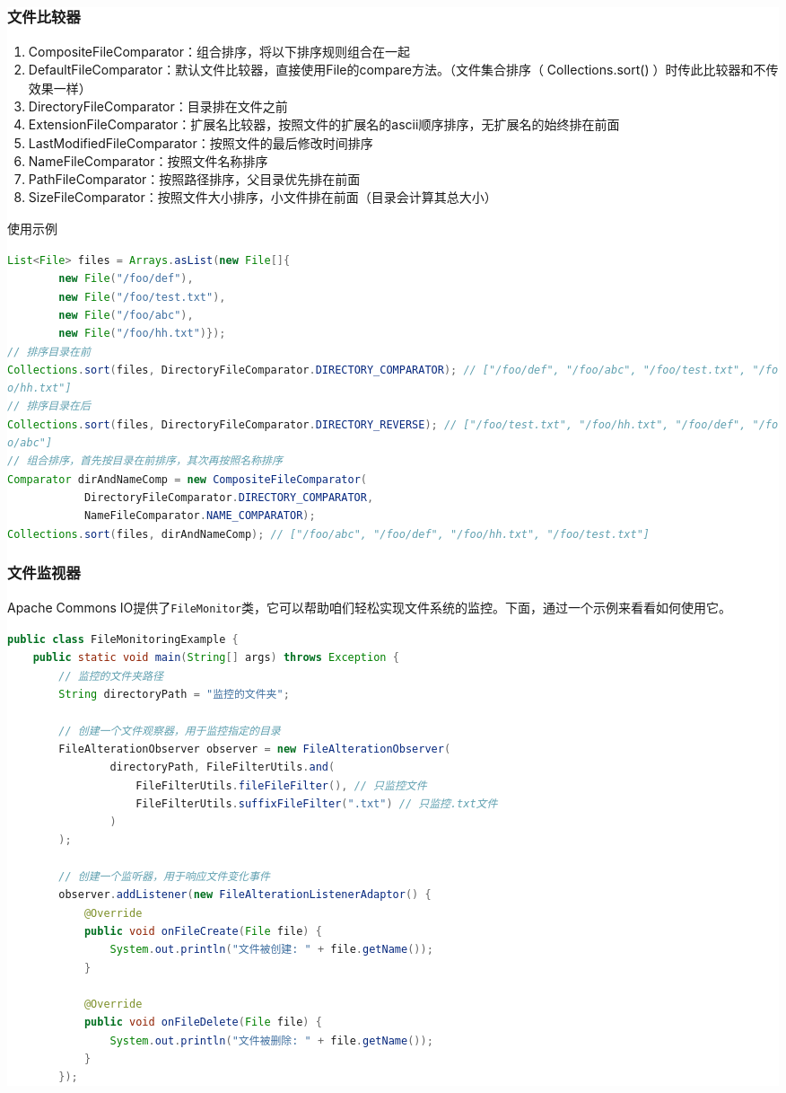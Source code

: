### 文件比较器

1. CompositeFileComparator：组合排序，将以下排序规则组合在一起
2. DefaultFileComparator：默认文件比较器，直接使用File的compare方法。（文件集合排序（ Collections.sort() ）时传此比较器和不传效果一样）
3. DirectoryFileComparator：目录排在文件之前
4. ExtensionFileComparator：扩展名比较器，按照文件的扩展名的ascii顺序排序，无扩展名的始终排在前面
5. LastModifiedFileComparator：按照文件的最后修改时间排序
6. NameFileComparator：按照文件名称排序
7. PathFileComparator：按照路径排序，父目录优先排在前面
8. SizeFileComparator：按照文件大小排序，小文件排在前面（目录会计算其总大小）

使用示例

```java
List<File> files = Arrays.asList(new File[]{
        new File("/foo/def"),
        new File("/foo/test.txt"),
        new File("/foo/abc"),
        new File("/foo/hh.txt")});
// 排序目录在前
Collections.sort(files, DirectoryFileComparator.DIRECTORY_COMPARATOR); // ["/foo/def", "/foo/abc", "/foo/test.txt", "/foo/hh.txt"]
// 排序目录在后
Collections.sort(files, DirectoryFileComparator.DIRECTORY_REVERSE); // ["/foo/test.txt", "/foo/hh.txt", "/foo/def", "/foo/abc"]
// 组合排序，首先按目录在前排序，其次再按照名称排序
Comparator dirAndNameComp = new CompositeFileComparator(
            DirectoryFileComparator.DIRECTORY_COMPARATOR,
            NameFileComparator.NAME_COMPARATOR);
Collections.sort(files, dirAndNameComp); // ["/foo/abc", "/foo/def", "/foo/hh.txt", "/foo/test.txt"]
```





### 文件监视器

Apache Commons IO提供了`FileMonitor`类，它可以帮助咱们轻松实现文件系统的监控。下面，通过一个示例来看看如何使用它。

```java
public class FileMonitoringExample {
    public static void main(String[] args) throws Exception {
        // 监控的文件夹路径
        String directoryPath = "监控的文件夹";

        // 创建一个文件观察器，用于监控指定的目录
        FileAlterationObserver observer = new FileAlterationObserver(
                directoryPath, FileFilterUtils.and(
                    FileFilterUtils.fileFileFilter(), // 只监控文件
                    FileFilterUtils.suffixFileFilter(".txt") // 只监控.txt文件
                )
        );

        // 创建一个监听器，用于响应文件变化事件
        observer.addListener(new FileAlterationListenerAdaptor() {
            @Override
            public void onFileCreate(File file) {
                System.out.println("文件被创建: " + file.getName());
            }

            @Override
            public void onFileDelete(File file) {
                System.out.println("文件被删除: " + file.getName());
            }
        });
```